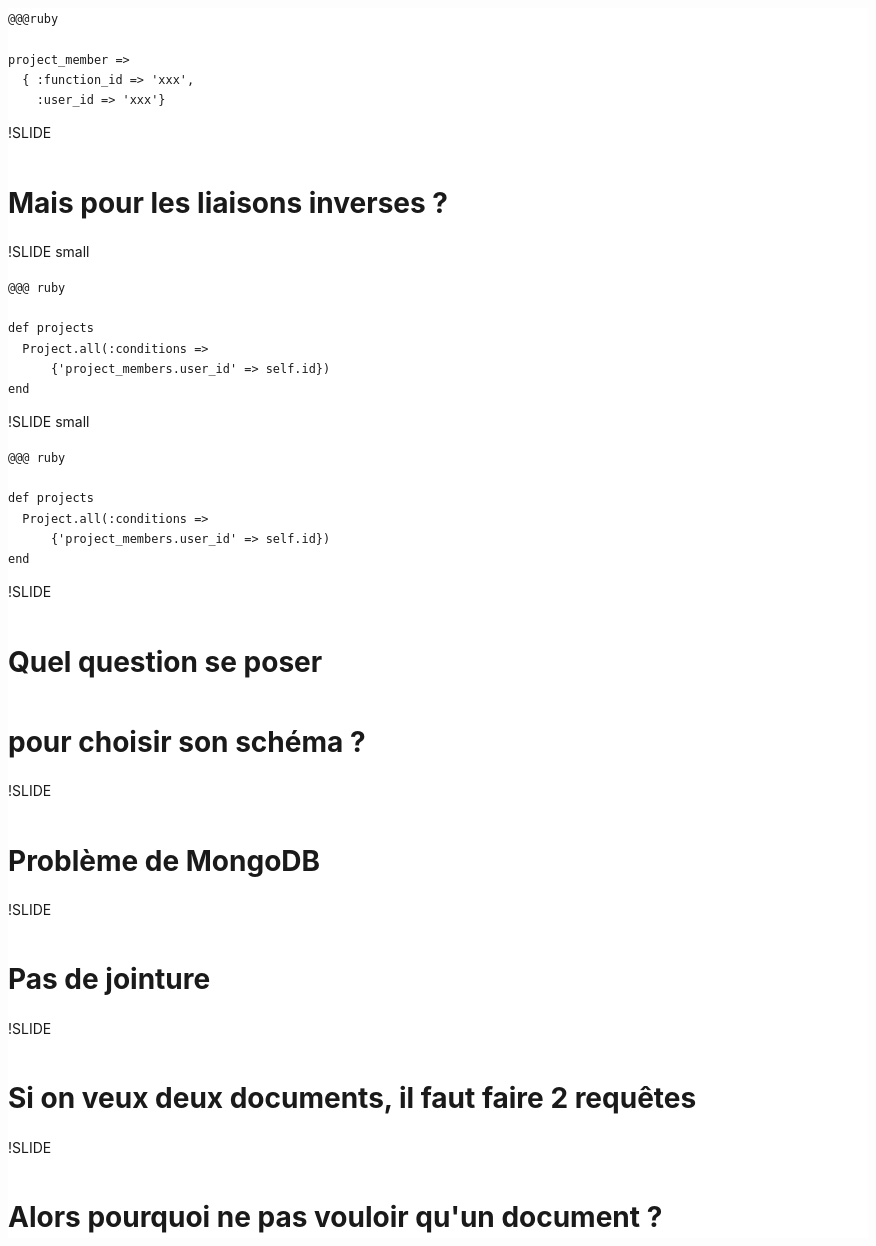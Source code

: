     @@@ruby

    project_member =>
      { :function_id => 'xxx',
        :user_id => 'xxx'}

!SLIDE

# Mais pour les liaisons inverses ? #

!SLIDE small

    @@@ ruby

    def projects
      Project.all(:conditions =>
          {'project_members.user_id' => self.id})
    end

!SLIDE small

    @@@ ruby

    def projects
      Project.all(:conditions =>
          {'project_members.user_id' => self.id})
    end

!SLIDE

# Quel question se poser #
# pour choisir son schéma ? #

!SLIDE

# Problème de MongoDB #

!SLIDE

# Pas de jointure #

!SLIDE

# Si on veux deux documents, il faut faire 2 requêtes #

!SLIDE

# Alors pourquoi ne pas vouloir qu'un document ? #
